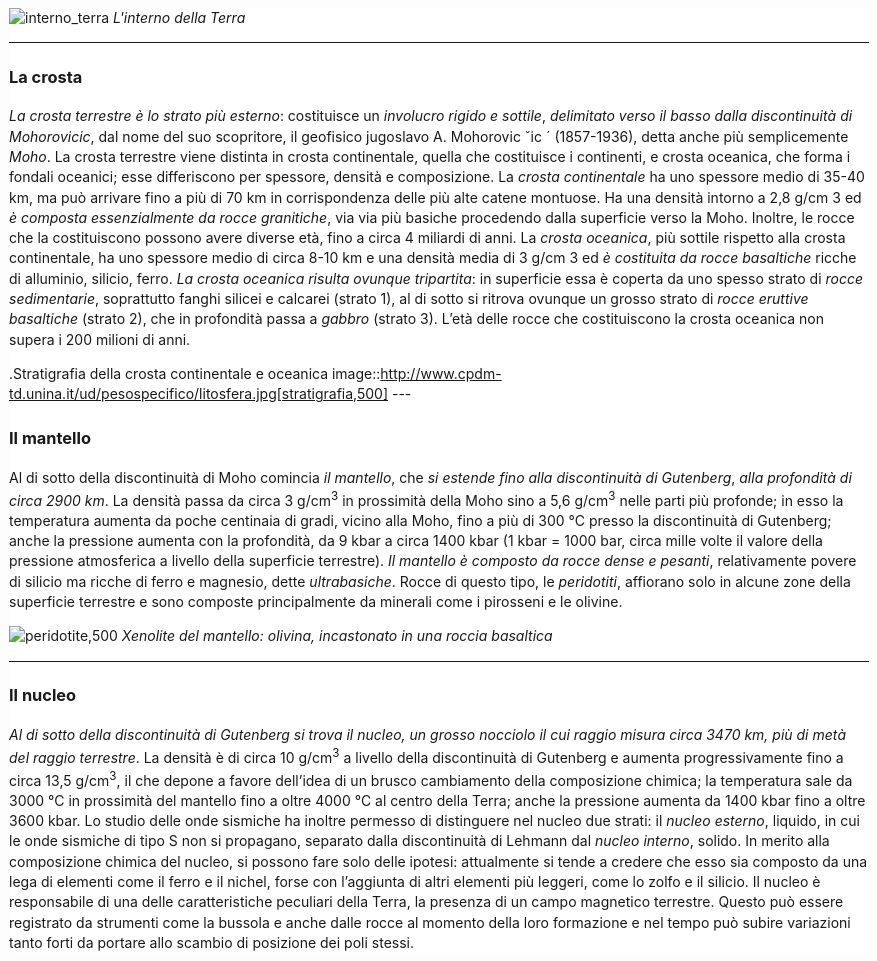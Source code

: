 ![interno_terra](https://upload.wikimedia.org/wikipedia/commons/thumb/0/07/Earth_poster.svg/1024px-Earth_poster.svg.png)
*L'interno della Terra*
 
 ---

### La crosta

*La crosta terrestre è lo strato più esterno*: costituisce un *involucro rigido e sottile*, *delimitato verso il basso dalla discontinuità di Mohorovicic*, dal nome del suo scopritore, il geofisico jugoslavo A. Mohorovic ˇic ´ (1857-1936), detta anche più semplicemente *Moho*. La crosta terrestre viene distinta in crosta continentale, quella che costituisce i continenti, e crosta oceanica, che forma i fondali oceanici; esse differiscono per spessore, densità e composizione.  La *crosta continentale* ha uno spessore medio di 35-40 km, ma può arrivare fino a più di 70 km in corrispondenza delle più alte catene montuose. Ha una densità intorno a 2,8 g/cm 3 ed *è composta essenzialmente da rocce granitiche*, via via più basiche procedendo dalla superficie verso la Moho. Inoltre, le rocce che la costituiscono possono avere diverse età, fino a circa 4 miliardi di anni.  La *crosta oceanica*, più sottile rispetto alla crosta continentale, ha uno spessore medio di circa 8-10 km e una densità media di 3 g/cm 3 ed *è costituita da rocce basaltiche* ricche di alluminio, silicio, ferro. *La crosta oceanica risulta ovunque tripartita*: in superficie essa è coperta da uno spesso strato di *rocce sedimentarie*, soprattutto fanghi silicei e calcarei (strato 1), al di sotto si ritrova ovunque un grosso strato di *rocce eruttive basaltiche* (strato 2), che in profondità passa a *gabbro* (strato 3). L’età delle rocce che costituiscono la crosta oceanica non supera i 200 milioni di anni.

.Stratigrafia della crosta continentale e oceanica image::http://www.cpdm-td.unina.it/ud/pesospecifico/litosfera.jpg[stratigrafia,500] ---

### Il mantello

Al di sotto della discontinuità di Moho comincia *il mantello*, che *si estende fino alla discontinuità di Gutenberg*, *alla profondità di circa 2900 km*. La densità passa da circa 3 g/cm<sup>3</sup> in prossimità della Moho sino a 5,6 g/cm<sup>3</sup> nelle parti più profonde; in esso la temperatura aumenta da poche centinaia di gradi, vicino alla Moho, fino a più di 300 °C presso la discontinuità di Gutenberg; anche la pressione aumenta con la profondità, da 9 kbar a circa 1400 kbar (1 kbar = 1000 bar, circa mille volte il valore della pressione atmosferica a livello della superficie terrestre). *Il mantello è composto da rocce dense e pesanti*, relativamente povere di silicio ma ricche di ferro e magnesio, dette *ultrabasiche*. Rocce di questo tipo, le *peridotiti*, affiorano solo in alcune zone della superficie terrestre e sono composte principalmente da minerali come i pirosseni e le olivine.

![peridotite,500](https://upload.wikimedia.org/wikipedia/commons/thumb/5/55/A_granite_pluton_with_a_soapstone_inclusion.jpg/640px-A_granite_pluton_with_a_soapstone_inclusion.jpg)
*Xenolite del mantello: olivina, incastonato in una roccia basaltica*
 
 ---

### Il nucleo

*Al di sotto della discontinuità di Gutenberg si trova il nucleo, un grosso nocciolo il cui raggio misura circa 3470 km, più di metà del raggio terrestre*. La densità è di circa 10 g/cm<sup>3</sup> a livello della discontinuità di Gutenberg e aumenta progressivamente fino a circa 13,5 g/cm<sup>3</sup>, il che depone a favore dell’idea di un brusco cambiamento della composizione chimica; la temperatura sale da 3000 °C in prossimità del mantello fino a oltre 4000 °C al centro della Terra; anche la pressione aumenta da 1400 kbar fino a oltre 3600 kbar.  Lo studio delle onde sismiche ha inoltre permesso di distinguere nel nucleo due strati: il *nucleo esterno*, liquido, in cui le onde sismiche di tipo S non si propagano, separato dalla discontinuità di Lehmann dal *nucleo interno*, solido.  In merito alla composizione chimica del nucleo, si possono fare solo delle ipotesi: attualmente si tende a credere che esso sia composto da una lega di elementi come il ferro e il nichel, forse con l’aggiunta di altri elementi più leggeri, come lo zolfo e il silicio. Il nucleo è responsabile di una delle caratteristiche peculiari della Terra, la presenza di un campo magnetico terrestre. Questo può essere registrato da strumenti come la bussola e anche dalle rocce al momento della loro formazione e nel tempo può subire variazioni tanto forti da portare allo scambio di posizione dei poli stessi.
